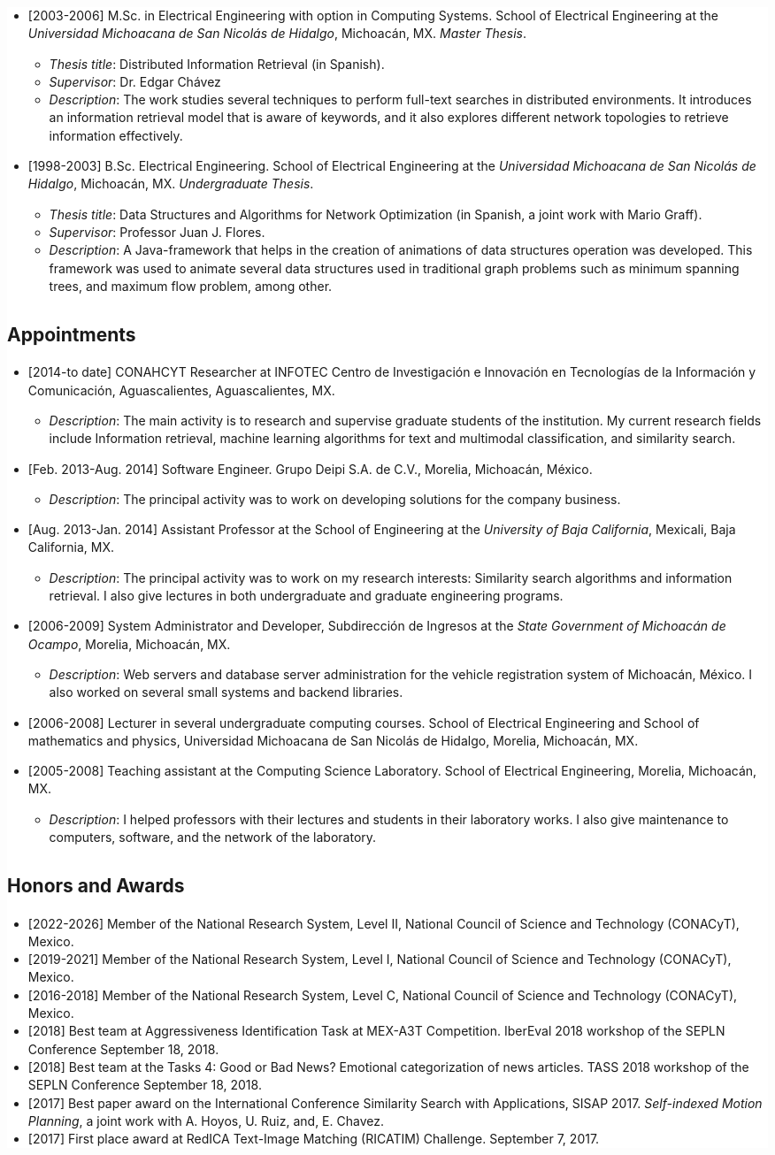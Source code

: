 - [2003-2006] M.Sc. in Electrical Engineering with option in Computing Systems. School of Electrical Engineering at the _Universidad Michoacana de San Nicolás de Hidalgo_, Michoacán, MX. _Master Thesis_. 
  - _Thesis title_: Distributed Information Retrieval (in Spanish).
  - _Supervisor_: Dr. Edgar Chávez
  - _Description_: The work studies several techniques to perform full-text searches in distributed environments. It introduces an information retrieval model that is aware of keywords, and it also explores different network topologies to retrieve information effectively.

- [1998-2003] B.Sc. Electrical Engineering. School of Electrical Engineering at the _Universidad Michoacana de San Nicolás de Hidalgo_, Michoacán, MX. _Undergraduate Thesis_. 
  - _Thesis title_: Data Structures and Algorithms for Network Optimization (in Spanish, a joint work with Mario Graff).
  - _Supervisor_: Professor Juan  J. Flores.
  - _Description_: A Java-framework that helps in the creation of animations of data structures operation was developed. This framework was used to animate several data structures used in traditional graph problems such as minimum spanning trees, and maximum flow problem, among other.

## Appointments
- [2014-to date] CONAHCYT Researcher at INFOTEC Centro de Investigación e Innovación en Tecnologías de la Información y Comunicación, Aguascalientes, Aguascalientes, MX.
  - _Description_: The main activity is to research and supervise graduate students of the institution. My current research fields include Information retrieval, machine learning algorithms for text and multimodal classification, and similarity search.
  
- [Feb. 2013-Aug. 2014] Software Engineer. Grupo Deipi S.A. de C.V., Morelia, Michoacán, México.
  - _Description_: The principal activity was to work on developing solutions for the company business.

- [Aug. 2013-Jan. 2014] Assistant Professor at the School of Engineering at the _University of Baja California_, Mexicali, Baja California, MX.
  - _Description_: The principal activity was to work on my research interests: Similarity search algorithms and information retrieval. I also give lectures in both undergraduate and graduate engineering programs.

- [2006-2009] System Administrator and Developer, Subdirección de Ingresos at the _State Government of Michoacán de Ocampo_, Morelia, Michoacán, MX.
  - _Description_: Web servers and database server administration for the vehicle registration system of Michoacán, México. I also worked on several small systems and backend libraries.

- [2006-2008] Lecturer in several undergraduate computing courses. School of Electrical Engineering and School of mathematics and physics, Universidad Michoacana de San Nicolás de Hidalgo, Morelia, Michoacán, MX.

- [2005-2008] Teaching assistant at the Computing Science Laboratory. School of Electrical Engineering, Morelia, Michoacán, MX.
  - _Description_: I helped professors with their lectures and students in their laboratory works. I also give maintenance to computers, software, and the network of the laboratory.

## Honors and Awards
- [2022-2026] Member of the National Research System, Level II, National Council of Science and Technology (CONACyT), Mexico.
- [2019-2021] Member of the National Research System, Level I, National Council of Science and Technology (CONACyT), Mexico.
- [2016-2018] Member of the National Research System, Level C, National Council of Science and Technology (CONACyT), Mexico.
- [2018] Best team at Aggressiveness Identification Task at MEX-A3T Competition. IberEval 2018 workshop of the SEPLN Conference September 18, 2018.
- [2018] Best team at the Tasks 4: Good or Bad News? Emotional categorization of news articles. TASS 2018 workshop of the SEPLN Conference September 18, 2018.
- [2017] Best paper award on the International Conference Similarity Search with Applications, SISAP 2017. _Self-indexed Motion Planning_, a joint work with A. Hoyos, U. Ruiz, and, E. Chavez.
- [2017] First place award at RedICA Text-Image Matching (RICATIM) Challenge. September 7, 2017.